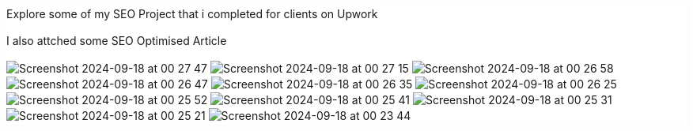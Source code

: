 Explore  some of my SEO Project that i completed for clients on Upwork

I also attched some SEO Optimised Article

<img width="820" alt="Screenshot 2024-09-18 at 00 27 47" src="https://github.com/user-attachments/assets/41875965-5f67-4b11-a2fe-de19bf337e2c">
<img width="813" alt="Screenshot 2024-09-18 at 00 27 15" src="https://github.com/user-attachments/assets/b314ba4d-77cc-4635-b635-da461f4a1bbc">
<img width="814" alt="Screenshot 2024-09-18 at 00 26 58" src="https://github.com/user-attachments/assets/1d21cf99-5ba4-46b8-8e21-a7dbaa608104">
<img width="815" alt="Screenshot 2024-09-18 at 00 26 47" src="https://github.com/user-attachments/assets/e0e7f3e9-62c5-4837-bcf3-33911f7cecf0">
<img width="803" alt="Screenshot 2024-09-18 at 00 26 35" src="https://github.com/user-attachments/assets/fe8ec6a8-e99e-4d4e-a0b4-25dc151c256a">
<img width="799" alt="Screenshot 2024-09-18 at 00 26 25" src="https://github.com/user-attachments/assets/d57a74af-882e-4abe-b300-cd5d51a228d9">
<img width="807" alt="Screenshot 2024-09-18 at 00 25 52" src="https://github.com/user-attachments/assets/916f49cb-993e-4b88-8d62-801cd2bf78b2">
<img width="742" alt="Screenshot 2024-09-18 at 00 25 41" src="https://github.com/user-attachments/assets/7bcbf365-8118-4604-84b8-916eaa4129bf">
<img width="722" alt="Screenshot 2024-09-18 at 00 25 31" src="https://github.com/user-attachments/assets/c411eed2-ab10-4096-8388-49a15aa9ebcd">
<img width="788" alt="Screenshot 2024-09-18 at 00 25 21" src="https://github.com/user-attachments/assets/5e7627c2-f17a-416e-912a-0b4caf42e67c">
<img width="763" alt="Screenshot 2024-09-18 at 00 23 44" src="https://github.com/user-attachments/assets/651a5d7b-a97b-45fb-8b93-ae1d879eea98">
